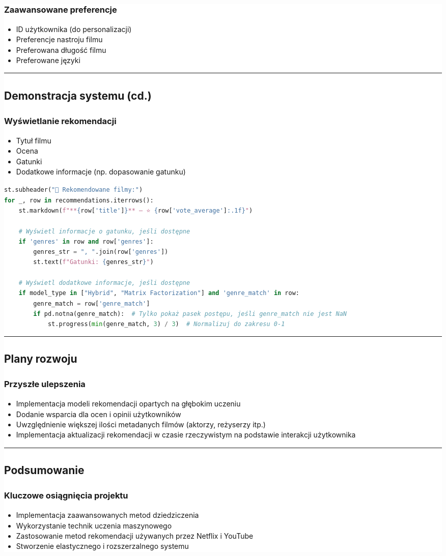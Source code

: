 ### Zaawansowane preferencje
- ID użytkownika (do personalizacji)
- Preferencje nastroju filmu
- Preferowana długość filmu
- Preferowane języki

---

## Demonstracja systemu (cd.)

### Wyświetlanie rekomendacji
- Tytuł filmu
- Ocena
- Gatunki
- Dodatkowe informacje (np. dopasowanie gatunku)

```python
st.subheader("🎥 Rekomendowane filmy:")
for _, row in recommendations.iterrows():
    st.markdown(f"**{row['title']}** – ⭐ {row['vote_average']:.1f}")
    
    # Wyświetl informacje o gatunku, jeśli dostępne
    if 'genres' in row and row['genres']:
        genres_str = ", ".join(row['genres'])
        st.text(f"Gatunki: {genres_str}")
    
    # Wyświetl dodatkowe informacje, jeśli dostępne
    if model_type in ["Hybrid", "Matrix Factorization"] and 'genre_match' in row:
        genre_match = row['genre_match']
        if pd.notna(genre_match):  # Tylko pokaż pasek postępu, jeśli genre_match nie jest NaN
            st.progress(min(genre_match, 3) / 3)  # Normalizuj do zakresu 0-1
```

---

## Plany rozwoju

### Przyszłe ulepszenia
- Implementacja modeli rekomendacji opartych na głębokim uczeniu
- Dodanie wsparcia dla ocen i opinii użytkowników
- Uwzględnienie większej ilości metadanych filmów (aktorzy, reżyserzy itp.)
- Implementacja aktualizacji rekomendacji w czasie rzeczywistym na podstawie interakcji użytkownika

---

## Podsumowanie

### Kluczowe osiągnięcia projektu
- Implementacja zaawansowanych metod dziedziczenia
- Wykorzystanie technik uczenia maszynowego
- Zastosowanie metod rekomendacji używanych przez Netflix i YouTube
- Stworzenie elastycznego i rozszerzalnego systemu
